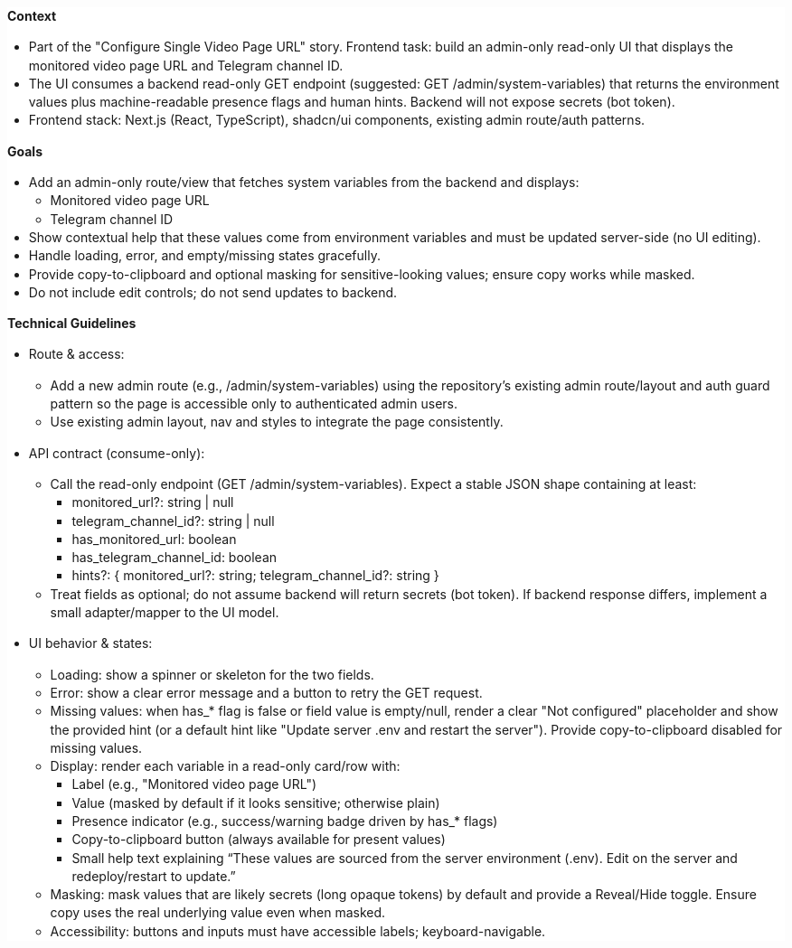 **Context**

- Part of the "Configure Single Video Page URL" story. Frontend task: build an admin-only read-only UI that displays the monitored video page URL and Telegram channel ID.
- The UI consumes a backend read-only GET endpoint (suggested: GET /admin/system-variables) that returns the environment values plus machine-readable presence flags and human hints. Backend will not expose secrets (bot token).
- Frontend stack: Next.js (React, TypeScript), shadcn/ui components, existing admin route/auth patterns.

**Goals**

- Add an admin-only route/view that fetches system variables from the backend and displays:
  - Monitored video page URL
  - Telegram channel ID
- Show contextual help that these values come from environment variables and must be updated server-side (no UI editing).
- Handle loading, error, and empty/missing states gracefully.
- Provide copy-to-clipboard and optional masking for sensitive-looking values; ensure copy works while masked.
- Do not include edit controls; do not send updates to backend.

**Technical Guidelines**

- Route & access:

  - Add a new admin route (e.g., /admin/system-variables) using the repository’s existing admin route/layout and auth guard pattern so the page is accessible only to authenticated admin users.
  - Use existing admin layout, nav and styles to integrate the page consistently.

- API contract (consume-only):

  - Call the read-only endpoint (GET /admin/system-variables). Expect a stable JSON shape containing at least:
    - monitored_url?: string | null
    - telegram_channel_id?: string | null
    - has_monitored_url: boolean
    - has_telegram_channel_id: boolean
    - hints?: { monitored_url?: string; telegram_channel_id?: string }
  - Treat fields as optional; do not assume backend will return secrets (bot token). If backend response differs, implement a small adapter/mapper to the UI model.

- UI behavior & states:

  - Loading: show a spinner or skeleton for the two fields.
  - Error: show a clear error message and a button to retry the GET request.
  - Missing values: when has\_\* flag is false or field value is empty/null, render a clear "Not configured" placeholder and show the provided hint (or a default hint like "Update server .env and restart the server"). Provide copy-to-clipboard disabled for missing values.
  - Display: render each variable in a read-only card/row with:
    - Label (e.g., "Monitored video page URL")
    - Value (masked by default if it looks sensitive; otherwise plain)
    - Presence indicator (e.g., success/warning badge driven by has\_\* flags)
    - Copy-to-clipboard button (always available for present values)
    - Small help text explaining “These values are sourced from the server environment (.env). Edit on the server and redeploy/restart to update.”
  - Masking: mask values that are likely secrets (long opaque tokens) by default and provide a Reveal/Hide toggle. Ensure copy uses the real underlying value even when masked.
  - Accessibility: buttons and inputs must have accessible labels; keyboard-navigable.
